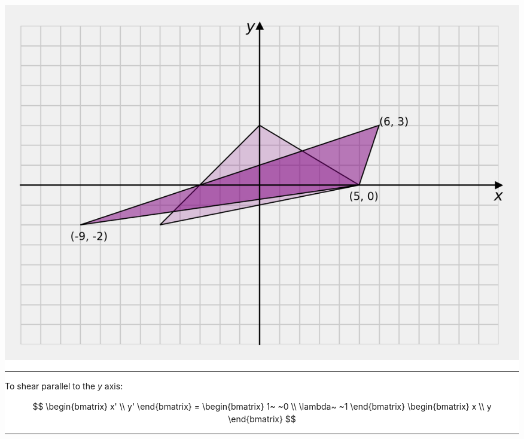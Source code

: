 ![shearing parallel x, $\lambda=2$](assets/png/shear_x.png)

---

To shear parallel to the $y$ axis:

$$
\begin{bmatrix} x' \\ y' \end{bmatrix} =
\begin{bmatrix} 1~ ~0 \\ \lambda~ ~1 \end{bmatrix}
\begin{bmatrix} x \\ y \end{bmatrix}
$$

---
